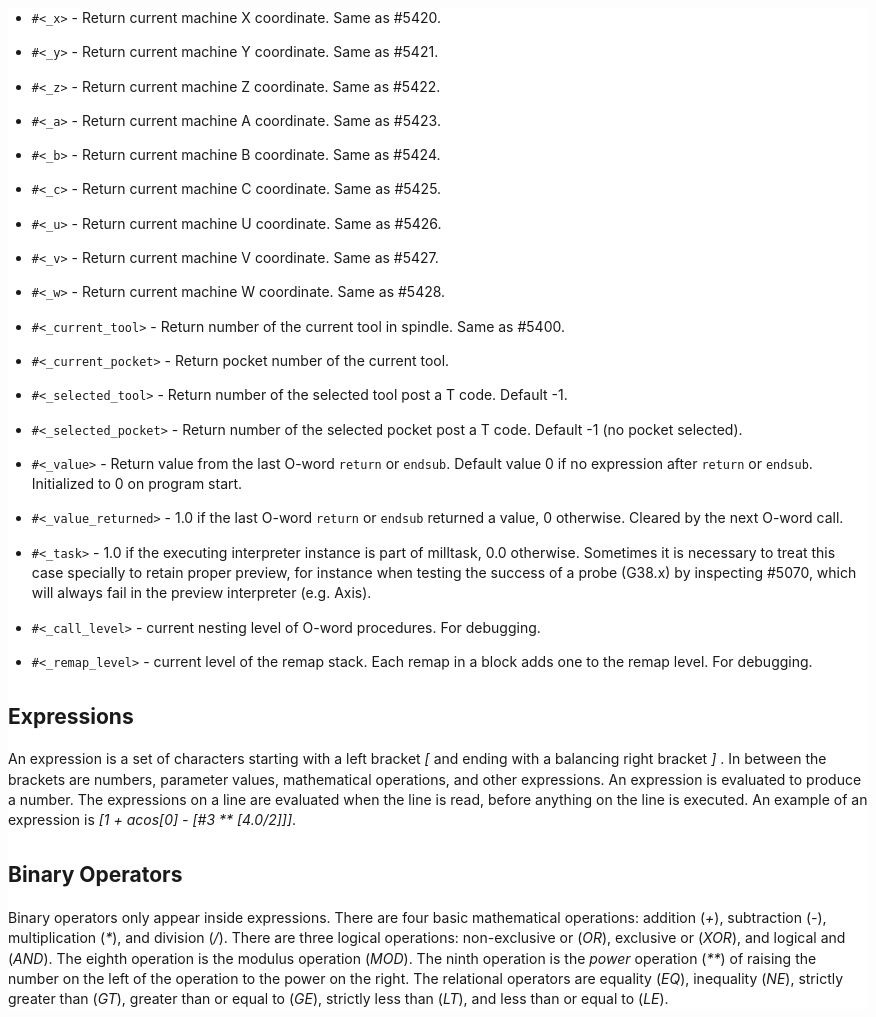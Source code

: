 -   `#<_x>` - Return current machine X coordinate. Same as \#5420.

-   `#<_y>` - Return current machine Y coordinate. Same as \#5421.

-   `#<_z>` - Return current machine Z coordinate. Same as \#5422.

-   `#<_a>` - Return current machine A coordinate. Same as \#5423.

-   `#<_b>` - Return current machine B coordinate. Same as \#5424.

-   `#<_c>` - Return current machine C coordinate. Same as \#5425.

-   `#<_u>` - Return current machine U coordinate. Same as \#5426.

-   `#<_v>` - Return current machine V coordinate. Same as \#5427.

-   `#<_w>` - Return current machine W coordinate. Same as \#5428.

-   `#<_current_tool>` - Return number of the current tool in spindle. Same as \#5400.

-   `#<_current_pocket>` - Return pocket number of the current tool.

-   `#<_selected_tool>` - Return number of the selected tool post a T code. Default -1.

-   `#<_selected_pocket>` - Return number of the selected pocket post a T code. Default -1 (no pocket selected).

-   `#<_value>` - <span id="param:_value"></span> Return value from the last O-word `return` or `endsub`. Default value 0 if no expression after `return` or `endsub`. Initialized to 0 on program start.

-   `#<_value_returned>` - 1.0 if the last O-word `return` or `endsub` returned a value, 0 otherwise. Cleared by the next O-word call.

-   `#<_task>` - 1.0 if the executing interpreter instance is part of milltask, 0.0 otherwise. Sometimes it is necessary to treat this case specially to retain proper preview, for instance when testing the success of a probe (G38.x) by inspecting \#5070, which will always fail in the preview interpreter (e.g. Axis).

-   `#<_call_level>` - current nesting level of O-word procedures. For debugging.

-   `#<_remap_level>` - current level of the remap stack. Each remap in a block adds one to the remap level. For debugging.

Expressions
-----------

An expression is a set of characters starting with a left bracket *\[* and ending with a balancing right bracket *\]* . In between the brackets are numbers, parameter values, mathematical operations, and other expressions. An expression is evaluated to produce a number. The expressions on a line are evaluated when the line is read, before anything on the line is executed. An example of an expression is *\[1 + acos\[0\] - \[\#3 \*\* \[4.0/2\]\]\]*.

Binary Operators
----------------

Binary operators only appear inside expressions. There are four basic mathematical operations: addition (*+*), subtraction (*-*), multiplication (*\**), and division (*/*). There are three logical operations: non-exclusive or (*OR*), exclusive or (*XOR*), and logical and (*AND*). The eighth operation is the modulus operation (*MOD*). The ninth operation is the *power* operation (*\*\**) of raising the number on the left of the operation to the power on the right. The relational operators are equality (*EQ*), inequality (*NE*), strictly greater than (*GT*), greater than or equal to (*GE*), strictly less than (*LT*), and less than or equal to (*LE*).
